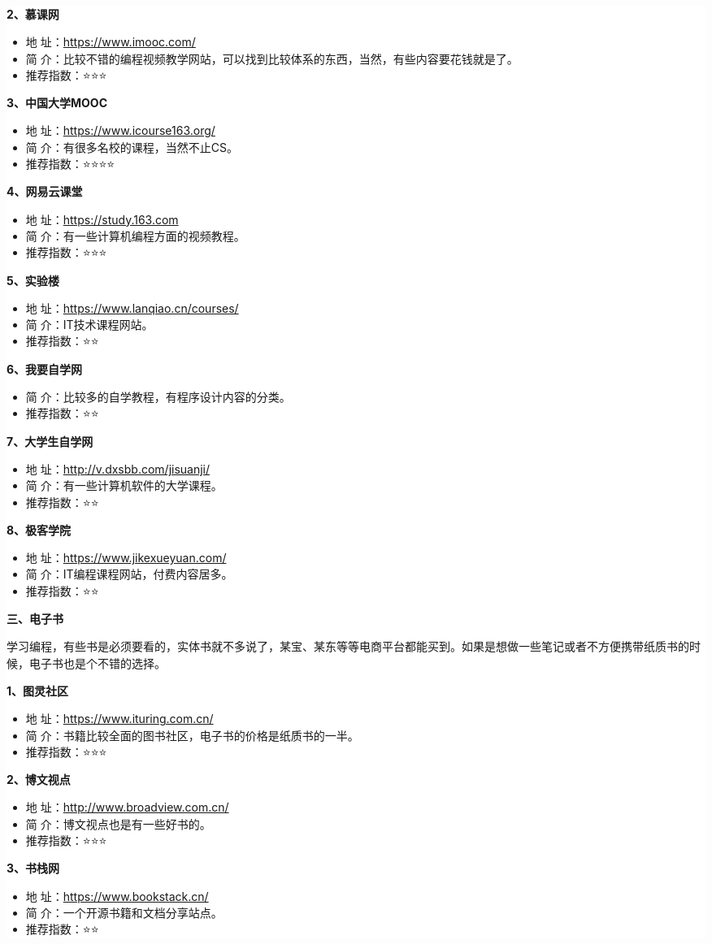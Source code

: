 **2、慕课网**

- 地 址：https://www.imooc.com/
- 简 介：比较不错的编程视频教学网站，可以找到比较体系的东西，当然，有些内容要花钱就是了。
- 推荐指数：⭐⭐⭐

**3、中国大学MOOC**

- 地 址：https://www.icourse163.org/
- 简 介：有很多名校的课程，当然不止CS。
- 推荐指数：⭐⭐⭐⭐

**4、网易云课堂**

- 地 址：https://study.163.com
- 简 介：有一些计算机编程方面的视频教程。
- 推荐指数：⭐⭐⭐

**5、实验楼**

- 地 址：https://www.lanqiao.cn/courses/
- 简 介：IT技术课程网站。
- 推荐指数：⭐⭐

**6、我要自学网**

- 简 介：比较多的自学教程，有程序设计内容的分类。
- 推荐指数：⭐⭐

**7、大学生自学网**

- 地 址：http://v.dxsbb.com/jisuanji/
- 简 介：有一些计算机软件的大学课程。
- 推荐指数：⭐⭐

**8、极客学院**

- 地 址：https://www.jikexueyuan.com/
- 简 介：IT编程课程网站，付费内容居多。
- 推荐指数：⭐⭐

**三、电子书**

学习编程，有些书是必须要看的，实体书就不多说了，某宝、某东等等电商平台都能买到。如果是想做一些笔记或者不方便携带纸质书的时候，电子书也是个不错的选择。

**1、图灵社区**

- 地 址：https://www.ituring.com.cn/
- 简 介：书籍比较全面的图书社区，电子书的价格是纸质书的一半。
- 推荐指数：⭐⭐⭐

**2、博文视点**

- 地 址：http://www.broadview.com.cn/
- 简 介：博文视点也是有一些好书的。
- 推荐指数：⭐⭐⭐

**3、书栈网**

- 地 址：https://www.bookstack.cn/
- 简 介：一个开源书籍和文档分享站点。
- 推荐指数：⭐⭐
